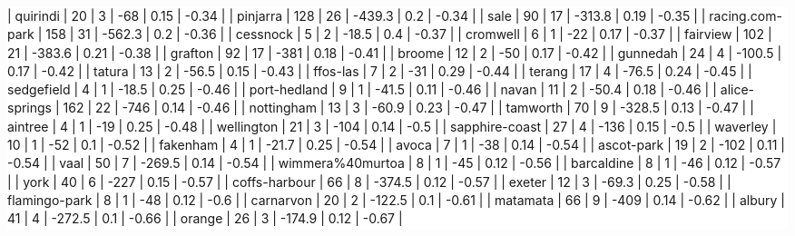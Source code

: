 | quirindi                   |     20 |      3 |    -68   | 0.15 | -0.34 |
| pinjarra                   |    128 |     26 |   -439.3 | 0.2  | -0.34 |
| sale                       |     90 |     17 |   -313.8 | 0.19 | -0.35 |
| racing.com-park            |    158 |     31 |   -562.3 | 0.2  | -0.36 |
| cessnock                   |      5 |      2 |    -18.5 | 0.4  | -0.37 |
| cromwell                   |      6 |      1 |    -22   | 0.17 | -0.37 |
| fairview                   |    102 |     21 |   -383.6 | 0.21 | -0.38 |
| grafton                    |     92 |     17 |   -381   | 0.18 | -0.41 |
| broome                     |     12 |      2 |    -50   | 0.17 | -0.42 |
| gunnedah                   |     24 |      4 |   -100.5 | 0.17 | -0.42 |
| tatura                     |     13 |      2 |    -56.5 | 0.15 | -0.43 |
| ffos-las                   |      7 |      2 |    -31   | 0.29 | -0.44 |
| terang                     |     17 |      4 |    -76.5 | 0.24 | -0.45 |
| sedgefield                 |      4 |      1 |    -18.5 | 0.25 | -0.46 |
| port-hedland               |      9 |      1 |    -41.5 | 0.11 | -0.46 |
| navan                      |     11 |      2 |    -50.4 | 0.18 | -0.46 |
| alice-springs              |    162 |     22 |   -746   | 0.14 | -0.46 |
| nottingham                 |     13 |      3 |    -60.9 | 0.23 | -0.47 |
| tamworth                   |     70 |      9 |   -328.5 | 0.13 | -0.47 |
| aintree                    |      4 |      1 |    -19   | 0.25 | -0.48 |
| wellington                 |     21 |      3 |   -104   | 0.14 | -0.5  |
| sapphire-coast             |     27 |      4 |   -136   | 0.15 | -0.5  |
| waverley                   |     10 |      1 |    -52   | 0.1  | -0.52 |
| fakenham                   |      4 |      1 |    -21.7 | 0.25 | -0.54 |
| avoca                      |      7 |      1 |    -38   | 0.14 | -0.54 |
| ascot-park                 |     19 |      2 |   -102   | 0.11 | -0.54 |
| vaal                       |     50 |      7 |   -269.5 | 0.14 | -0.54 |
| wimmera%40murtoa           |      8 |      1 |    -45   | 0.12 | -0.56 |
| barcaldine                 |      8 |      1 |    -46   | 0.12 | -0.57 |
| york                       |     40 |      6 |   -227   | 0.15 | -0.57 |
| coffs-harbour              |     66 |      8 |   -374.5 | 0.12 | -0.57 |
| exeter                     |     12 |      3 |    -69.3 | 0.25 | -0.58 |
| flamingo-park              |      8 |      1 |    -48   | 0.12 | -0.6  |
| carnarvon                  |     20 |      2 |   -122.5 | 0.1  | -0.61 |
| matamata                   |     66 |      9 |   -409   | 0.14 | -0.62 |
| albury                     |     41 |      4 |   -272.5 | 0.1  | -0.66 |
| orange                     |     26 |      3 |   -174.9 | 0.12 | -0.67 |